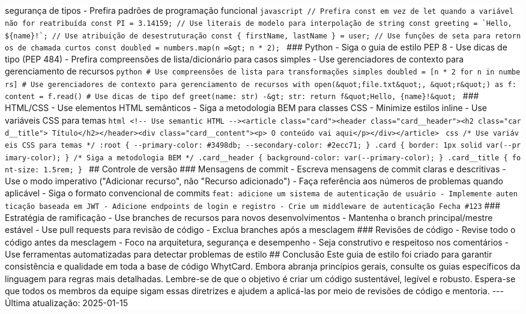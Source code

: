 segurança de tipos - Prefira padrões de programação funcional ```javascript // Prefira const em vez de let quando a variável não for reatribuída const PI = 3.14159; // Use literais de modelo para interpolação de string const greeting = `Hello, ${name}!`; // Use atribuição de desestruturação const { firstName, lastName } = user; // Use funções de seta para retornos de chamada curtos const doubled = numbers.map(n =&gt; n * 2); ``` ### Python - Siga o guia de estilo PEP 8 - Use dicas de tipo (PEP 484) - Prefira compreensões de lista/dicionário para casos simples - Use gerenciadores de contexto para gerenciamento de recursos ```python # Use compreensões de lista para transformações simples doubled = [n * 2 for n in numbers] # Use gerenciadores de contexto para gerenciamento de recursos with open(&quot;file.txt&quot;, &quot;r&quot;) as f: content = f.read() # Use dicas de tipo def greet(name: str) -&gt; str: return f&quot;Hello, {name}!&quot; ``` ### HTML/CSS - Use elementos HTML semânticos - Siga a metodologia BEM para classes CSS - Minimize estilos inline - Use variáveis CSS para temas ```html <!-- Use semantic HTML --><article class="card"><header class="card__header"><h2 class="card__title"> Título</h2></header><div class="card__content"><p> O conteúdo vai aqui</p></div></article> ``` ```css /* Use variáveis CSS para temas */ :root { --primary-color: #3498db; --secondary-color: #2ecc71; } .card { border: 1px solid var(--primary-color); } /* Siga a metodologia BEM */ .card__header { background-color: var(--primary-color); } .card__title { font-size: 1.5rem; } ``` ## Controle de versão ### Mensagens de commit - Escreva mensagens de commit claras e descritivas - Use o modo imperativo (&quot;Adicionar recurso&quot;, não &quot;Recurso adicionado&quot;) - Faça referência aos números de problemas quando aplicável - Siga o formato convencional de commits ``` feat: adicione um sistema de autenticação de usuário - Implemente autenticação baseada em JWT - Adicione endpoints de login e registro - Crie um middleware de autenticação Fecha #123 ``` ### Estratégia de ramificação - Use branches de recursos para novos desenvolvimentos - Mantenha o branch principal/mestre estável - Use pull requests para revisão de código - Exclua branches após a mesclagem ### Revisões de código - Revise todo o código antes da mesclagem - Foco na arquitetura, segurança e desempenho - Seja construtivo e respeitoso nos comentários - Use ferramentas automatizadas para detectar problemas de estilo ## Conclusão Este guia de estilo foi criado para garantir consistência e qualidade em toda a base de código WhytCard. Embora abranja princípios gerais, consulte os guias específicos da linguagem para regras mais detalhadas. Lembre-se de que o objetivo é criar um código sustentável, legível e robusto. Espera-se que todos os membros da equipe sigam essas diretrizes e ajudem a aplicá-las por meio de revisões de código e mentoria. --- Última atualização: 2025-01-15 